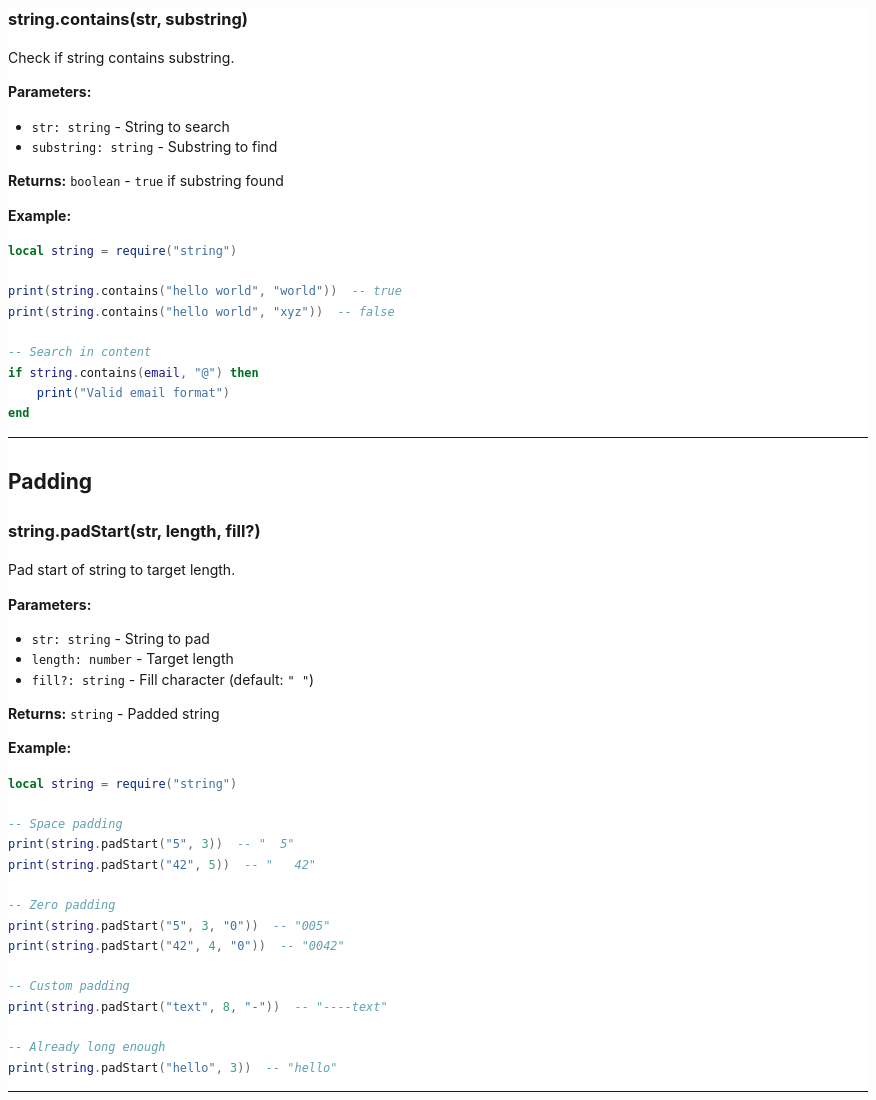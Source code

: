
### string.contains(str, substring)

Check if string contains substring.

**Parameters:**
- `str: string` - String to search
- `substring: string` - Substring to find

**Returns:** `boolean` - `true` if substring found

**Example:**
```lua
local string = require("string")

print(string.contains("hello world", "world"))  -- true
print(string.contains("hello world", "xyz"))  -- false

-- Search in content
if string.contains(email, "@") then
    print("Valid email format")
end
```

---

## Padding

### string.padStart(str, length, fill?)

Pad start of string to target length.

**Parameters:**
- `str: string` - String to pad
- `length: number` - Target length
- `fill?: string` - Fill character (default: `" "`)

**Returns:** `string` - Padded string

**Example:**
```lua
local string = require("string")

-- Space padding
print(string.padStart("5", 3))  -- "  5"
print(string.padStart("42", 5))  -- "   42"

-- Zero padding
print(string.padStart("5", 3, "0"))  -- "005"
print(string.padStart("42", 4, "0"))  -- "0042"

-- Custom padding
print(string.padStart("text", 8, "-"))  -- "----text"

-- Already long enough
print(string.padStart("hello", 3))  -- "hello"
```

---